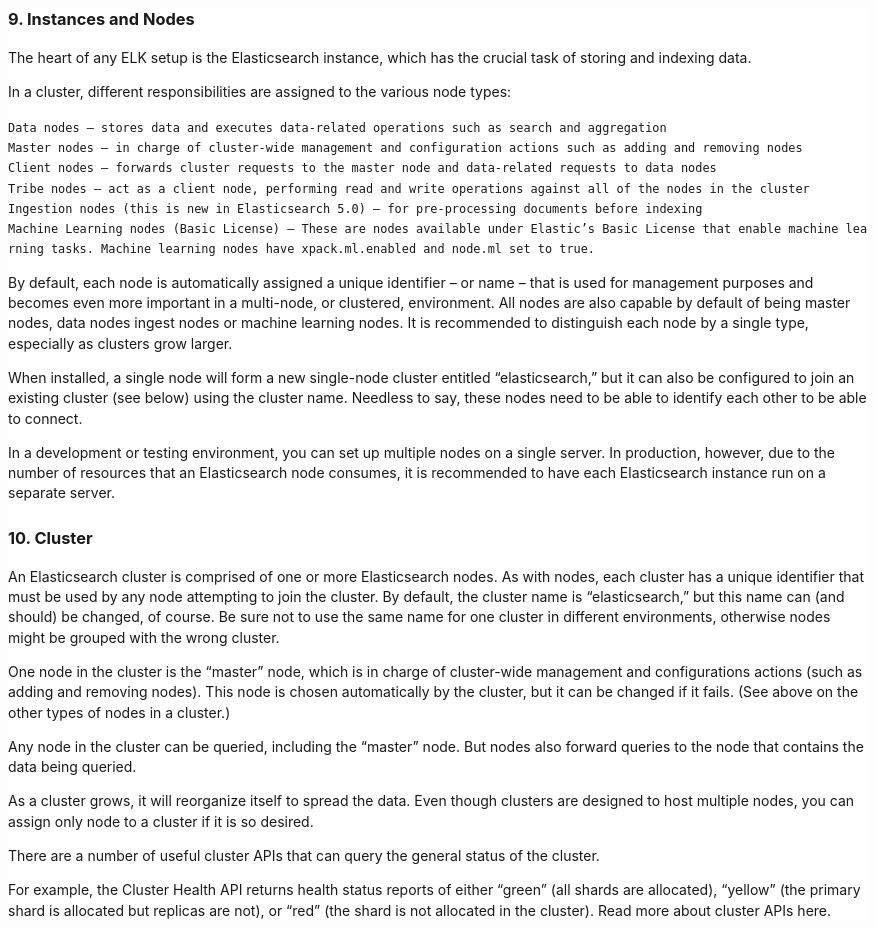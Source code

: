 
### 9. Instances and Nodes
The heart of any ELK setup is the Elasticsearch instance, which has the crucial task of storing and indexing data.

In a cluster, different responsibilities are assigned to the various node types:

    Data nodes — stores data and executes data-related operations such as search and aggregation
    Master nodes — in charge of cluster-wide management and configuration actions such as adding and removing nodes
    Client nodes — forwards cluster requests to the master node and data-related requests to data nodes
    Tribe nodes — act as a client node, performing read and write operations against all of the nodes in the cluster
    Ingestion nodes (this is new in Elasticsearch 5.0) — for pre-processing documents before indexing
    Machine Learning nodes (Basic License) – These are nodes available under Elastic’s Basic License that enable machine learning tasks. Machine learning nodes have xpack.ml.enabled and node.ml set to true.

By default, each node is automatically assigned a unique identifier – or name – that is used for management purposes and becomes even more important in a multi-node, or clustered, environment. All nodes are also capable by default of being master nodes, data nodes ingest nodes or machine learning nodes. It is recommended to distinguish each node by a single type, especially as clusters grow larger.

When installed, a single node will form a new single-node cluster entitled “elasticsearch,” but it can also be configured to join an existing cluster (see below) using the cluster name. Needless to say, these nodes need to be able to identify each other to be able to connect.

In a development or testing environment, you can set up multiple nodes on a single server. In production, however, due to the number of resources that an Elasticsearch node consumes, it is recommended to have each Elasticsearch instance run on a separate server.


### 10. Cluster


An Elasticsearch cluster is comprised of one or more Elasticsearch nodes. As with nodes, each cluster has a unique identifier that must be used by any node attempting to join the cluster. By default, the cluster name is “elasticsearch,” but this name can (and should) be changed, of course. Be sure not to use the same name for one cluster in different environments, otherwise nodes might be grouped with the wrong cluster.

One node in the cluster is the “master” node, which is in charge of cluster-wide management and configurations actions (such as adding and removing nodes). This node is chosen automatically by the cluster, but it can be changed if it fails. (See above on the other types of nodes in a cluster.)

Any node in the cluster can be queried, including the “master” node. But nodes also forward queries to the node that contains the data being queried.

As a cluster grows, it will reorganize itself to spread the data. Even though clusters are designed to host multiple nodes, you can assign only node to a cluster if it is so desired.

There are a number of useful cluster APIs that can query the general status of the cluster.

For example, the Cluster Health API returns health status reports of either “green” (all shards are allocated), “yellow” (the primary shard is allocated but replicas are not), or “red” (the shard is not allocated in the cluster). Read more about cluster APIs here.
